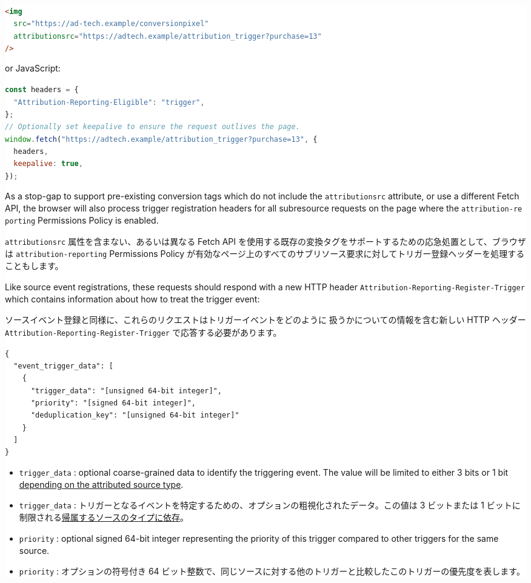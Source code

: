 ```html
<img
  src="https://ad-tech.example/conversionpixel"
  attributionsrc="https://adtech.example/attribution_trigger?purchase=13"
/>
```

or JavaScript:

```javascript
const headers = {
  "Attribution-Reporting-Eligible": "trigger",
};
// Optionally set keepalive to ensure the request outlives the page.
window.fetch("https://adtech.example/attribution_trigger?purchase=13", {
  headers,
  keepalive: true,
});
```

As a stop-gap to support pre-existing conversion tags which do not include the `attributionsrc` attribute, or use a different Fetch API, the browser will also process trigger registration headers for all subresource requests on the page where the `attribution-reporting` Permissions Policy is enabled.

`attributionsrc` 属性を含まない、あるいは異なる Fetch API を使用する既存の変換タグをサポートするための応急処置として、ブラウザは `attribution-reporting` Permissions Policy が有効なページ上のすべてのサブリソース要求に対してトリガー登録ヘッダーを処理することもします。

Like source event registrations, these requests should respond with a new HTTP header `Attribution-Reporting-Register-Trigger` which contains information about how to treat the trigger event:

ソースイベント登録と同様に、これらのリクエストはトリガーイベントをどのように 扱うかについての情報を含む新しい HTTP ヘッダー `Attribution-Reporting-Register-Trigger` で応答する必要があります。

```jsonc
{
  "event_trigger_data": [
    {
      "trigger_data": "[unsigned 64-bit integer]",
      "priority": "[signed 64-bit integer]",
      "deduplication_key": "[unsigned 64-bit integer]"
    }
  ]
}
```

- `trigger_data` : optional coarse-grained data to identify the triggering event. The value will be limited to either 3 bits or 1 bit [depending on the attributed source type](#data-limits-and-noise).

- `trigger_data` : トリガーとなるイベントを特定するための、オプションの粗視化されたデータ。この値は 3 ビットまたは 1 ビットに制限される[帰属するソースのタイプに依存](#data-limits-and-noise)。

- `priority` : optional signed 64-bit integer representing the priority of this trigger compared to other triggers for the same source.

- `priority` : オプションの符号付き 64 ビット整数で、同じソースに対する他のトリガーと比較したこのトリガーの優先度を表します。
